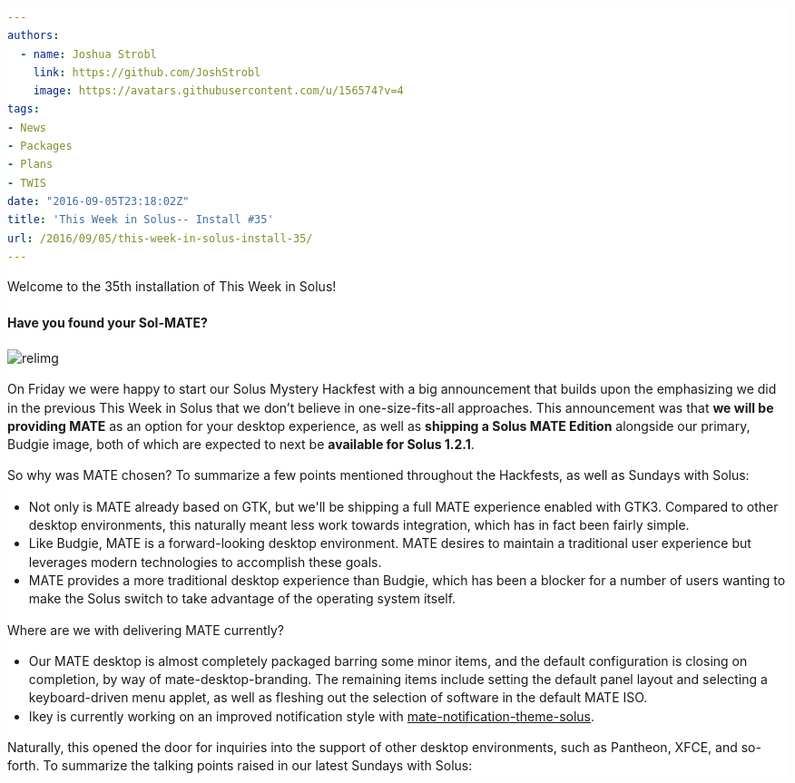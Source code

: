 ```yaml
---
authors:
  - name: Joshua Strobl
    link: https://github.com/JoshStrobl
    image: https://avatars.githubusercontent.com/u/156574?v=4
tags:
- News
- Packages
- Plans
- TWIS
date: "2016-09-05T23:18:02Z"
title: 'This Week in Solus-- Install #35'
url: /2016/09/05/this-week-in-solus-install-35/
---
```

 
Welcome to the 35th installation of This Week in Solus! 

#### Have you found your Sol-MATE?

![relimg](Screenshot-from-2016-09-03-21-27-18.png)

On Friday we were happy to start our Solus Mystery Hackfest with a big announcement that builds upon the emphasizing we did in the previous This Week in Solus that we don’t believe in one-size-fits-all approaches. This announcement was that 
**we will be providing MATE** as an option for your desktop experience, as well as **shipping a Solus MATE Edition** alongside our primary, Budgie image, both of which are expected to next be **available for Solus 1.2.1**.

So why was MATE chosen? To summarize a few points mentioned throughout the Hackfests, as well as Sundays with Solus:

- Not only is MATE already based on GTK, but we'll be shipping a full MATE experience enabled with GTK3. Compared to other desktop environments, this naturally meant less work towards integration, which has in fact been fairly simple.
- Like Budgie, MATE is a forward-looking desktop environment. MATE desires to maintain a traditional user experience but leverages modern technologies to accomplish these goals.
- MATE provides a more traditional desktop experience than Budgie, which has been a blocker for a number of users wanting to make the Solus switch to take advantage of the operating system itself.

Where are we with delivering MATE currently?

- Our MATE desktop is almost completely packaged barring some minor items, and the default configuration is closing on completion, by way of mate-desktop-branding. The remaining items include setting the default panel layout and selecting a 
keyboard-driven menu applet, as well as fleshing out the selection of software in the default MATE ISO.
- Ikey is currently working on an improved notification style with [mate-notification-theme-solus](https://github.com/solus-project/mate-notification-theme-solus).

Naturally, this opened the door for inquiries into the support of other desktop environments, such as Pantheon, XFCE, and so-forth. To summarize the talking points raised in our latest Sundays with Solus:
